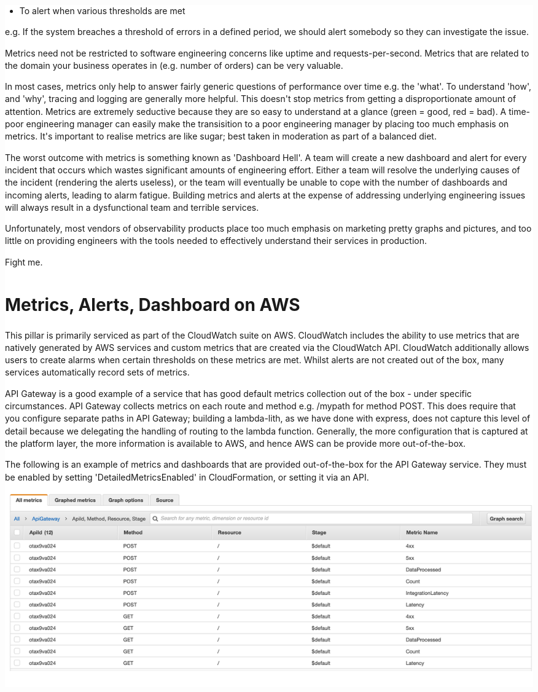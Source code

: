 - To alert when various thresholds are met

e.g. If the system breaches a threshold of errors in a defined period, we should alert somebody so they can investigate the issue.

Metrics need not be restricted to software engineering concerns like uptime and requests-per-second. Metrics that are related to the domain your business operates in (e.g. number of orders) can be very valuable.

In most cases, metrics only help to answer fairly generic questions of performance over time e.g. the 'what'. To understand 'how', and 'why', tracing and logging are generally more helpful. This doesn't stop metrics from getting a disproportionate amount of attention. Metrics are extremely seductive because they are so easy to understand at a glance (green = good, red = bad). A time-poor engineering manager can easily make the transisition to a poor engineering manager by placing too much emphasis on metrics. It's important to realise metrics are like sugar; best taken in moderation as part of a balanced diet.

The worst outcome with metrics is something known as 'Dashboard Hell'. A team will create a new dashboard and alert for every incident that occurs which wastes significant amounts of engineering effort. Either a team will resolve the underlying causes of the incident (rendering the alerts useless), or the team will eventually be unable to cope with the number of dashboards and incoming alerts, leading to alarm fatigue. Building metrics and alerts at the expense of addressing underlying engineering issues will always result in a dysfunctional team and terrible services.

Unfortunately, most vendors of observability products place too much emphasis on marketing pretty graphs and pictures, and too little on providing engineers with the tools needed to effectively understand their services in production. 

Fight me.

# Metrics, Alerts, Dashboard on AWS

This pillar is primarily serviced as part of the CloudWatch suite on AWS. CloudWatch includes the ability to use metrics that are natively generated by AWS services and custom metrics that are created via the CloudWatch API. CloudWatch additionally allows users to create alarms when certain thresholds on these metrics are met. Whilst alerts are not created out of the box, many services automatically record sets of metrics.

API Gateway is a good example of a service that has good default metrics collection out of the box - under specific circumstances. API Gateway collects metrics on each route and method e.g. /mypath for method POST. This does require that you configure separate paths in API Gateway; building a lambda-lith, as we have done with express, does not capture this level of detail because we delegating the handling of routing to the lambda function. Generally, the more configuration that is captured at the platform layer, the more information is available to AWS, and hence AWS can be provide more out-of-the-box.

The following is an example of metrics and dashboards that are provided out-of-the-box for the API Gateway service. They must be enabled by setting 'DetailedMetricsEnabled' in CloudFormation, or setting it via an API.

<center><img src="/img/expressmetrics/metrics-detailed.png" /></center>
<br/>